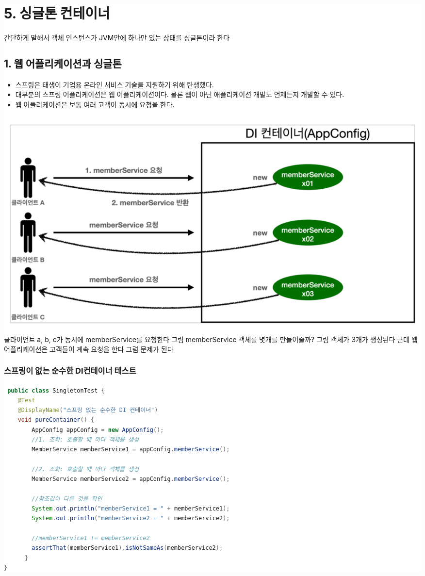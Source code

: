 # 5. 싱글톤 컨테이너

간단하게 말해서 객체 인스턴스가 JVM안에 하나만 있는 상태를 싱글톤이라 한다

## 1. 웹 어플리케이션과 싱글톤
- 스프링은 태생이 기업용 온라인 서비스 기술을 지원하기 위해 탄생했다.
- 대부분의 스프링 어플리케이션은 웹 어플리케이션이다. 물론 웹이 아닌 애플리케이션 개발도 언제든지 개발할 수 있다.
- 웹 어플리케이션은 보통 여러 고객이 동시에 요청을 한다.

![img.png](image/img31.png)
클라이언트 a, b, c가 동시에 memberService를 요청한다 그럼 memberService 객체를 몇개를 만들어줄까? 그럼 객체가 3개가 생성된다 근데 웹 어플리케이션은
고객들이 계속 요청을 한다 그럼 문제가 된다

### 스프링이 없는 순수한 DI컨테이너 테스트
```java
 public class SingletonTest { 
    @Test 
    @DisplayName("스프링 없는 순수한 DI 컨테이너") 
    void pureContainer() {
        AppConfig appConfig = new AppConfig();
        //1. 조회: 호출할 때 마다 객체를 생성
        MemberService memberService1 = appConfig.memberService();
        
        //2. 조회: 호출할 때 마다 객체를 생성
        MemberService memberService2 = appConfig.memberService();
        
        //참조값이 다른 것을 확인
        System.out.println("memberService1 = " + memberService1); 
        System.out.println("memberService2 = " + memberService2);
        
        //memberService1 != memberService2
        assertThat(memberService1).isNotSameAs(memberService2);
      }
}
```
